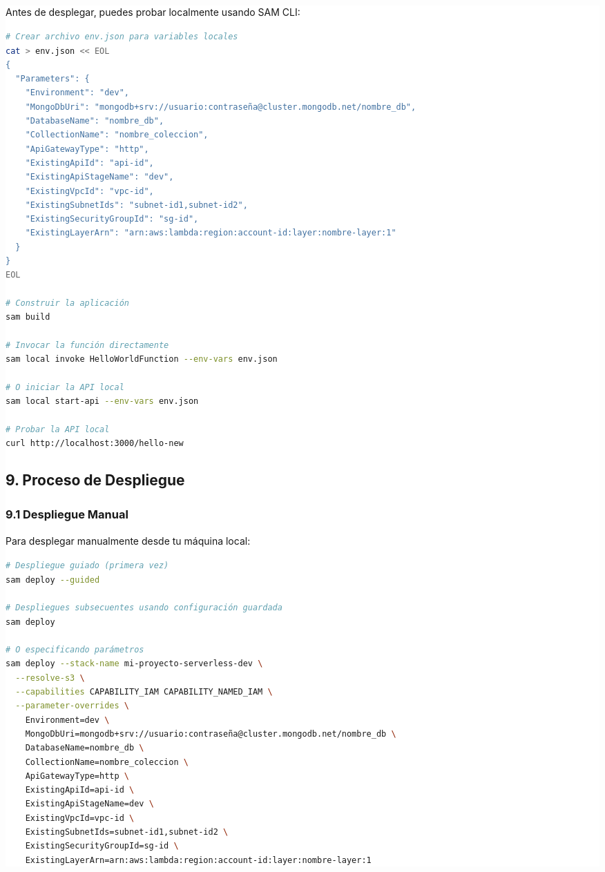 Antes de desplegar, puedes probar localmente usando SAM CLI:

```bash
# Crear archivo env.json para variables locales
cat > env.json << EOL
{
  "Parameters": {
    "Environment": "dev",
    "MongoDbUri": "mongodb+srv://usuario:contraseña@cluster.mongodb.net/nombre_db",
    "DatabaseName": "nombre_db",
    "CollectionName": "nombre_coleccion",
    "ApiGatewayType": "http",
    "ExistingApiId": "api-id",
    "ExistingApiStageName": "dev",
    "ExistingVpcId": "vpc-id",
    "ExistingSubnetIds": "subnet-id1,subnet-id2",
    "ExistingSecurityGroupId": "sg-id",
    "ExistingLayerArn": "arn:aws:lambda:region:account-id:layer:nombre-layer:1"
  }
}
EOL

# Construir la aplicación
sam build

# Invocar la función directamente
sam local invoke HelloWorldFunction --env-vars env.json

# O iniciar la API local
sam local start-api --env-vars env.json

# Probar la API local
curl http://localhost:3000/hello-new
```

## 9. Proceso de Despliegue

### 9.1 Despliegue Manual

Para desplegar manualmente desde tu máquina local:

```bash
# Despliegue guiado (primera vez)
sam deploy --guided

# Despliegues subsecuentes usando configuración guardada
sam deploy

# O especificando parámetros
sam deploy --stack-name mi-proyecto-serverless-dev \
  --resolve-s3 \
  --capabilities CAPABILITY_IAM CAPABILITY_NAMED_IAM \
  --parameter-overrides \
    Environment=dev \
    MongoDbUri=mongodb+srv://usuario:contraseña@cluster.mongodb.net/nombre_db \
    DatabaseName=nombre_db \
    CollectionName=nombre_coleccion \
    ApiGatewayType=http \
    ExistingApiId=api-id \
    ExistingApiStageName=dev \
    ExistingVpcId=vpc-id \
    ExistingSubnetIds=subnet-id1,subnet-id2 \
    ExistingSecurityGroupId=sg-id \
    ExistingLayerArn=arn:aws:lambda:region:account-id:layer:nombre-layer:1
```